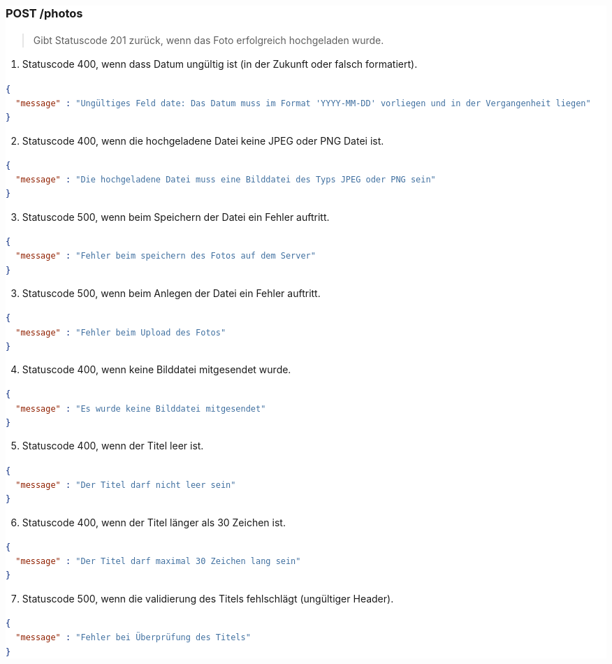 
### POST /photos   
> Gibt Statuscode 201 zurück, wenn das Foto erfolgreich hochgeladen wurde.

1. Statuscode 400, wenn dass Datum ungültig ist (in der Zukunft oder falsch formatiert).
```JSON
{
  "message" : "Ungültiges Feld date: Das Datum muss im Format 'YYYY-MM-DD' vorliegen und in der Vergangenheit liegen"
}
```

2. Statuscode 400, wenn die hochgeladene Datei keine JPEG oder PNG Datei ist.
```JSON
{
  "message" : "Die hochgeladene Datei muss eine Bilddatei des Typs JPEG oder PNG sein"
}
```

3. Statuscode 500, wenn beim Speichern der Datei ein Fehler auftritt.
```JSON
{
  "message" : "Fehler beim speichern des Fotos auf dem Server"
}
```

3. Statuscode 500, wenn beim Anlegen der Datei ein Fehler auftritt.
```JSON
{
  "message" : "Fehler beim Upload des Fotos"
}
```

4. Statuscode 400, wenn keine Bilddatei mitgesendet wurde.
```JSON
{
  "message" : "Es wurde keine Bilddatei mitgesendet"
}
```

5. Statuscode 400, wenn der Titel leer ist.
```JSON
{
  "message" : "Der Titel darf nicht leer sein"
}
```

6. Statuscode 400, wenn der Titel länger als 30 Zeichen ist.
```JSON
{
  "message" : "Der Titel darf maximal 30 Zeichen lang sein"
}
```

7. Statuscode 500, wenn die validierung des Titels fehlschlägt (ungültiger Header).
```JSON
{
  "message" : "Fehler bei Überprüfung des Titels"
}
```
